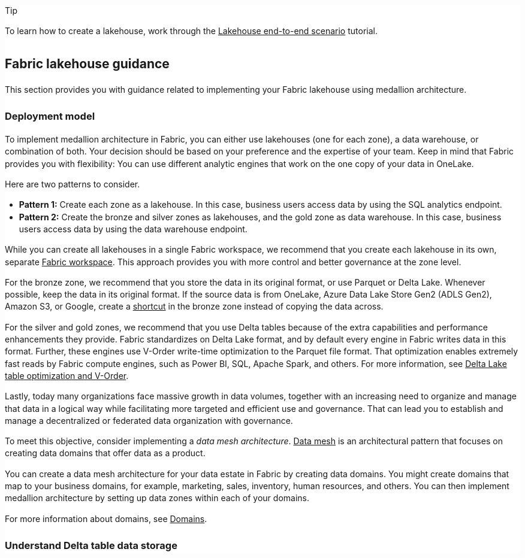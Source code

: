 > [!TIP]
> To learn how to create a lakehouse, work through the [Lakehouse end-to-end scenario](../data-engineering/tutorial-lakehouse-introduction.md) tutorial.

## Fabric lakehouse guidance

This section provides you with guidance related to implementing your Fabric lakehouse using medallion architecture.

### Deployment model

To implement medallion architecture in Fabric, you can either use lakehouses (one for each zone), a data warehouse, or combination of both. Your decision should be based on your preference and the expertise of your team. Keep in mind that Fabric provides you with flexibility: You can use different analytic engines that work on the one copy of your data in OneLake.

Here are two patterns to consider.

- **Pattern 1:** Create each zone as a lakehouse. In this case, business users access data by using the SQL analytics endpoint.
- **Pattern 2:** Create the bronze and silver zones as lakehouses, and the gold zone as data warehouse. In this case, business users access data by using the data warehouse endpoint.

While you can create all lakehouses in a single Fabric workspace, we recommend that you create each lakehouse in its own, separate [Fabric workspace](../fundamentals/workspaces.md). This approach provides you with more control and better governance at the zone level.

For the bronze zone, we recommend that you store the data in its original format, or use Parquet or Delta Lake. Whenever possible, keep the data in its original format. If the source data is from OneLake, Azure Data Lake Store Gen2 (ADLS Gen2), Amazon S3, or Google, create a [shortcut](onelake-shortcuts.md) in the bronze zone instead of copying the data across.

For the silver and gold zones, we recommend that you use Delta tables because of the extra capabilities and performance enhancements they provide. Fabric standardizes on Delta Lake format, and by default every engine in Fabric writes data in this format. Further, these engines use V-Order write-time optimization to the Parquet file format. That optimization enables extremely fast reads by Fabric compute engines, such as Power BI, SQL, Apache Spark, and others. For more information, see [Delta Lake table optimization and V-Order](../data-engineering/delta-optimization-and-v-order.md).

Lastly, today many organizations face massive growth in data volumes, together with an increasing need to organize and manage that data in a logical way while facilitating more targeted and efficient use and governance. That can lead you to establish and manage a decentralized or federated data organization with governance.

To meet this objective, consider implementing a _data mesh architecture_. [Data mesh](/azure/cloud-adoption-framework/scenarios/cloud-scale-analytics/architectures/what-is-data-mesh) is an architectural pattern that focuses on creating data domains that offer data as a product.

You can create a data mesh architecture for your data estate in Fabric by creating data domains. You might create domains that map to your business domains, for example, marketing, sales, inventory, human resources, and others. You can then implement medallion architecture by setting up data zones within each of your domains.

For more information about domains, see [Domains](../governance/domains.md).

### Understand Delta table data storage
